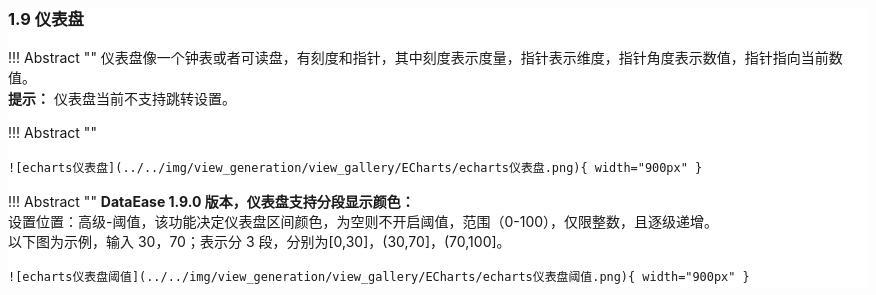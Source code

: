 ### 1.9 仪表盘

!!! Abstract ""
    仪表盘像一个钟表或者可读盘，有刻度和指针，其中刻度表示度量，指针表示维度，指针角度表示数值，指针指向当前数值。  
    **提示：** 仪表盘当前不支持跳转设置。

!!! Abstract ""

    ![echarts仪表盘](../../img/view_generation/view_gallery/ECharts/echarts仪表盘.png){ width="900px" }

!!! Abstract ""
    **DataEase 1.9.0 版本，仪表盘支持分段显示颜色：**  
    设置位置：高级-阈值，该功能决定仪表盘区间颜色，为空则不开启阈值，范围（0-100），仅限整数，且逐级递增。  
    以下图为示例，输入 30，70；表示分 3 段，分别为[0,30]，(30,70]，(70,100]。

    ![echarts仪表盘阈值](../../img/view_generation/view_gallery/ECharts/echarts仪表盘阈值.png){ width="900px" }
